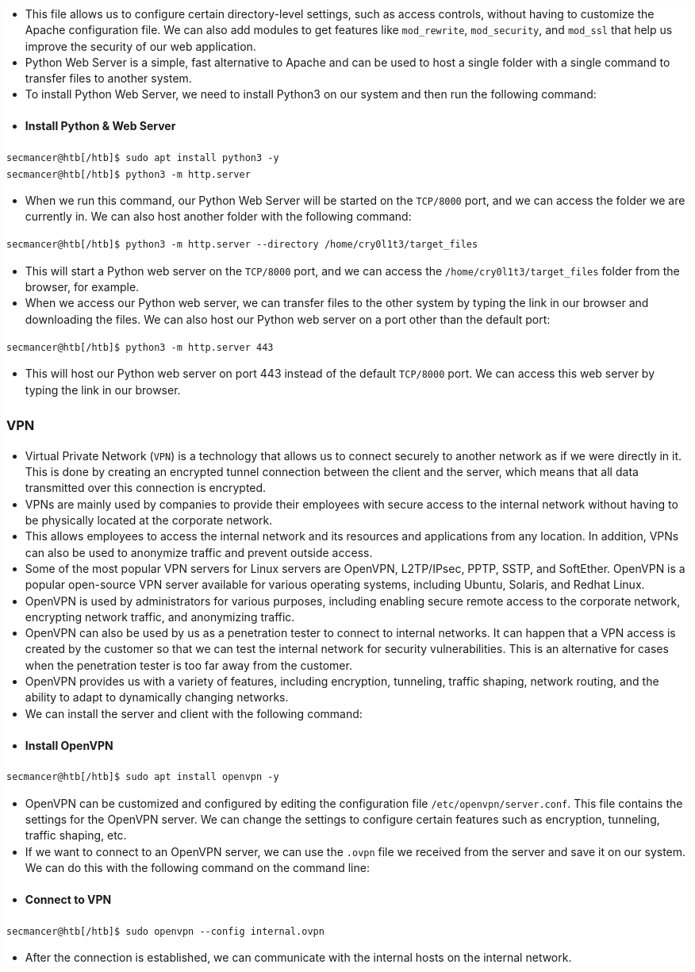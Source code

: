 - This file allows us to configure certain directory-level settings, such as access controls, without having to customize the Apache configuration file. We can also add modules to get features like `mod_rewrite`, `mod_security`, and `mod_ssl` that help us improve the security of our web application.
- Python Web Server is a simple, fast alternative to Apache and can be used to host a single folder with a single command to transfer files to another system. 
- To install Python Web Server, we need to install Python3 on our system and then run the following command:
- #### Install Python & Web Server
```shell-session
secmancer@htb[/htb]$ sudo apt install python3 -y
secmancer@htb[/htb]$ python3 -m http.server
```
- When we run this command, our Python Web Server will be started on the `TCP/8000` port, and we can access the folder we are currently in. We can also host another folder with the following command:
```shell-session
secmancer@htb[/htb]$ python3 -m http.server --directory /home/cry0l1t3/target_files
```
- This will start a Python web server on the `TCP/8000` port, and we can access the `/home/cry0l1t3/target_files` folder from the browser, for example. 
- When we access our Python web server, we can transfer files to the other system by typing the link in our browser and downloading the files. We can also host our Python web server on a port other than the default port:
```shell-session
secmancer@htb[/htb]$ python3 -m http.server 443
```
- This will host our Python web server on port 443 instead of the default `TCP/8000` port. We can access this web server by typing the link in our browser.

### VPN
- Virtual Private Network (`VPN`) is a technology that allows us to connect securely to another network as if we were directly in it. This is done by creating an encrypted tunnel connection between the client and the server, which means that all data transmitted over this connection is encrypted.
- VPNs are mainly used by companies to provide their employees with secure access to the internal network without having to be physically located at the corporate network. 
- This allows employees to access the internal network and its resources and applications from any location. In addition, VPNs can also be used to anonymize traffic and prevent outside access.
- Some of the most popular VPN servers for Linux servers are OpenVPN, L2TP/IPsec, PPTP, SSTP, and SoftEther. OpenVPN is a popular open-source VPN server available for various operating systems, including Ubuntu, Solaris, and Redhat Linux. 
- OpenVPN is used by administrators for various purposes, including enabling secure remote access to the corporate network, encrypting network traffic, and anonymizing traffic.
- OpenVPN can also be used by us as a penetration tester to connect to internal networks. It can happen that a VPN access is created by the customer so that we can test the internal network for security vulnerabilities. This is an alternative for cases when the penetration tester is too far away from the customer. 
- OpenVPN provides us with a variety of features, including encryption, tunneling, traffic shaping, network routing, and the ability to adapt to dynamically changing networks. 
- We can install the server and client with the following command:
- #### Install OpenVPN
```shell-session
secmancer@htb[/htb]$ sudo apt install openvpn -y
```
- OpenVPN can be customized and configured by editing the configuration file `/etc/openvpn/server.conf`. This file contains the settings for the OpenVPN server. We can change the settings to configure certain features such as encryption, tunneling, traffic shaping, etc.
- If we want to connect to an OpenVPN server, we can use the `.ovpn` file we received from the server and save it on our system. We can do this with the following command on the command line:
- #### Connect to VPN
```shell-session
secmancer@htb[/htb]$ sudo openvpn --config internal.ovpn
```
- After the connection is established, we can communicate with the internal hosts on the internal network.